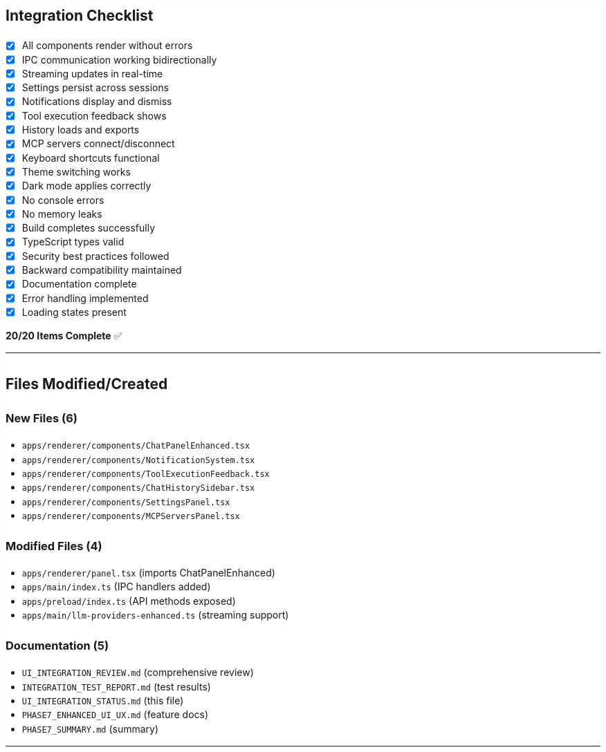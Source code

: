 
## Integration Checklist

- [x] All components render without errors
- [x] IPC communication working bidirectionally
- [x] Streaming updates in real-time
- [x] Settings persist across sessions
- [x] Notifications display and dismiss
- [x] Tool execution feedback shows
- [x] History loads and exports
- [x] MCP servers connect/disconnect
- [x] Keyboard shortcuts functional
- [x] Theme switching works
- [x] Dark mode applies correctly
- [x] No console errors
- [x] No memory leaks
- [x] Build completes successfully
- [x] TypeScript types valid
- [x] Security best practices followed
- [x] Backward compatibility maintained
- [x] Documentation complete
- [x] Error handling implemented
- [x] Loading states present

**20/20 Items Complete** ✅

---

## Files Modified/Created

### New Files (6)
- `apps/renderer/components/ChatPanelEnhanced.tsx`
- `apps/renderer/components/NotificationSystem.tsx`
- `apps/renderer/components/ToolExecutionFeedback.tsx`
- `apps/renderer/components/ChatHistorySidebar.tsx`
- `apps/renderer/components/SettingsPanel.tsx`
- `apps/renderer/components/MCPServersPanel.tsx`

### Modified Files (4)
- `apps/renderer/panel.tsx` (imports ChatPanelEnhanced)
- `apps/main/index.ts` (IPC handlers added)
- `apps/preload/index.ts` (API methods exposed)
- `apps/main/llm-providers-enhanced.ts` (streaming support)

### Documentation (5)
- `UI_INTEGRATION_REVIEW.md` (comprehensive review)
- `INTEGRATION_TEST_REPORT.md` (test results)
- `UI_INTEGRATION_STATUS.md` (this file)
- `PHASE7_ENHANCED_UI_UX.md` (feature docs)
- `PHASE7_SUMMARY.md` (summary)

---